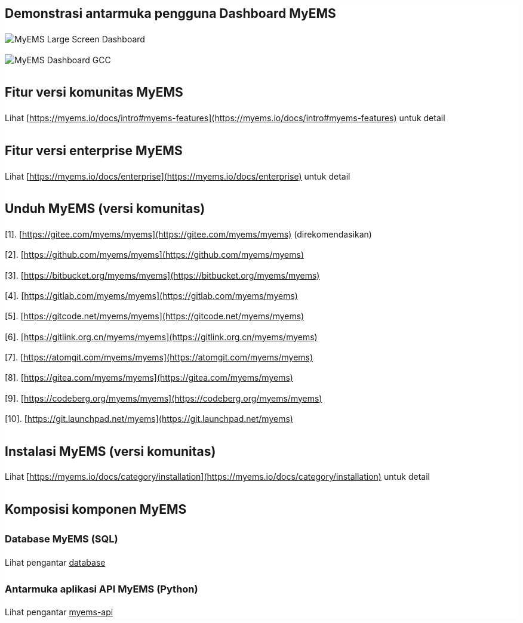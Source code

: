 ## Demonstrasi antarmuka pengguna Dashboard MyEMS

![MyEMS Large Screen Dashboard](./docs/images/myems-large-screen-dashboard.gif)

![MyEMS Dashboard GCC](./docs/images/myems-dashboard-gcc.png)


## Fitur versi komunitas MyEMS

Lihat [https://myems.io/docs/intro#myems-features](https://myems.io/docs/intro#myems-features) untuk detail

## Fitur versi enterprise MyEMS

Lihat [https://myems.io/docs/enterprise](https://myems.io/docs/enterprise) untuk detail


## Unduh MyEMS (versi komunitas)

[1]. [https://gitee.com/myems/myems](https://gitee.com/myems/myems) (direkomendasikan)

[2]. [https://github.com/myems/myems](https://github.com/myems/myems)

[3]. [https://bitbucket.org/myems/myems](https://bitbucket.org/myems/myems)

[4]. [https://gitlab.com/myems/myems](https://gitlab.com/myems/myems)

[5]. [https://gitcode.net/myems/myems](https://gitcode.net/myems/myems)

[6]. [https://gitlink.org.cn/myems/myems](https://gitlink.org.cn/myems/myems)

[7]. [https://atomgit.com/myems/myems](https://atomgit.com/myems/myems)

[8]. [https://gitea.com/myems/myems](https://gitea.com/myems/myems)

[9]. [https://codeberg.org/myems/myems](https://codeberg.org/myems/myems)

[10]. [https://git.launchpad.net/myems](https://git.launchpad.net/myems)

## Instalasi MyEMS (versi komunitas)

Lihat [https://myems.io/docs/category/installation](https://myems.io/docs/category/installation) untuk detail

## Komposisi komponen MyEMS

### Database MyEMS (SQL)

Lihat pengantar [database](./database/README.md)

### Antarmuka aplikasi API MyEMS (Python)

Lihat pengantar [myems-api](./myems-api/README.md)
